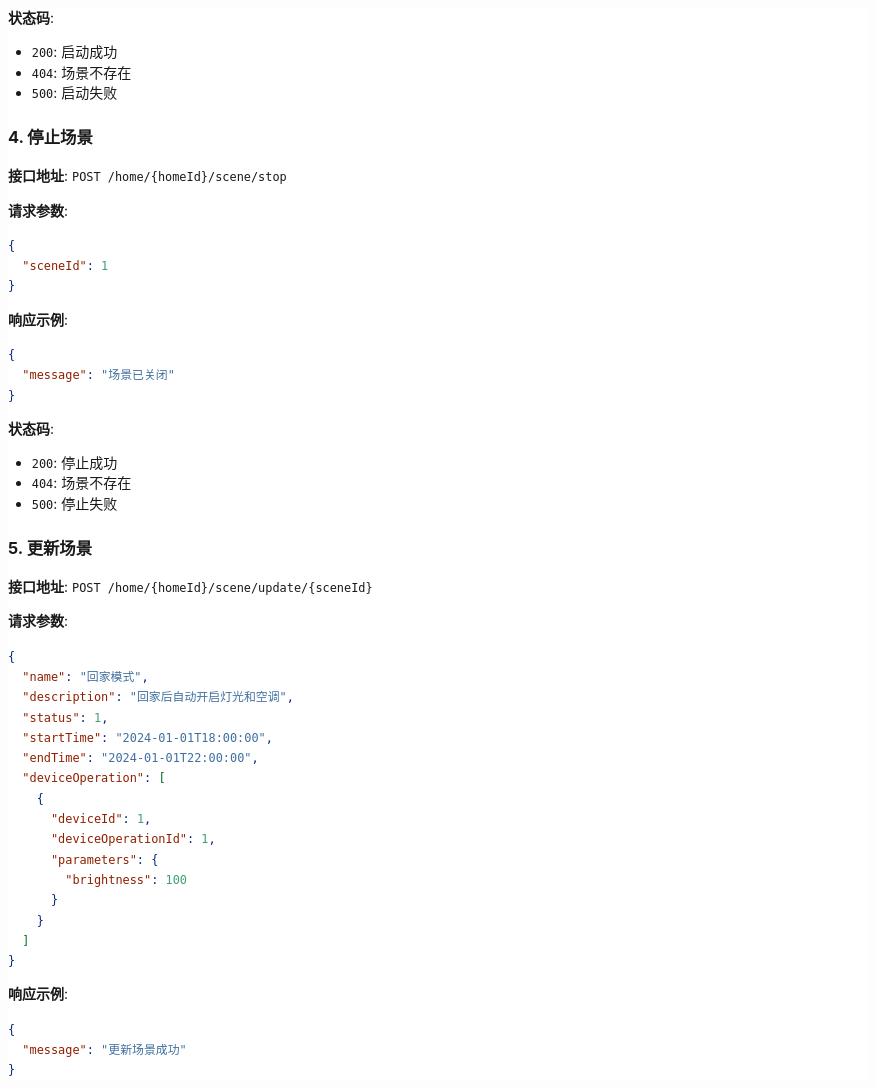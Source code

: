 **状态码**:
- `200`: 启动成功
- `404`: 场景不存在
- `500`: 启动失败

### 4. 停止场景

**接口地址**: `POST /home/{homeId}/scene/stop`

**请求参数**:
```json
{
  "sceneId": 1
}
```

**响应示例**:
```json
{
  "message": "场景已关闭"
}
```

**状态码**:
- `200`: 停止成功
- `404`: 场景不存在
- `500`: 停止失败

### 5. 更新场景

**接口地址**: `POST /home/{homeId}/scene/update/{sceneId}`

**请求参数**:
```json
{
  "name": "回家模式",
  "description": "回家后自动开启灯光和空调",
  "status": 1,
  "startTime": "2024-01-01T18:00:00",
  "endTime": "2024-01-01T22:00:00",
  "deviceOperation": [
    {
      "deviceId": 1,
      "deviceOperationId": 1,
      "parameters": {
        "brightness": 100
      }
    }
  ]
}
```

**响应示例**:
```json
{
  "message": "更新场景成功"
}
```
